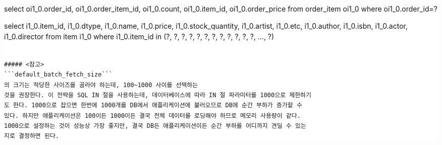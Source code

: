 
select
    oi1_0.order_id,
    oi1_0.order_item_id,
    oi1_0.count,
    oi1_0.item_id,
    oi1_0.order_price 
from
    order_item oi1_0 
where
    oi1_0.order_id=?


select
    i1_0.item_id,
    i1_0.dtype,
    i1_0.name,
    i1_0.price,
    i1_0.stock_quantity,
    i1_0.artist,
    i1_0.etc,
    i1_0.author,
    i1_0.isbn,
    i1_0.actor,
    i1_0.director 
from
    item i1_0 
where
    i1_0.item_id in (?, ?, ?, ?, ?, ?, ?, ?, ?, ?, ?, ?, ..., ?)
```

##### <참고> 
```default_batch_fetch_size```
의 크기는 적당한 사이즈를 골라야 하는데, 100~1000 사이를 선택하는 
것을 권장한다. 이 전략을 SQL IN 절을 사용하는데, 데이터베이스에 따라 IN 절 파라미터를 1000으로 제한하기
도 한다. 1000으로 잡으면 한번에 1000개를 DB에서 애플리케이션에 불러오므로 DB에 순간 부하가 증가할 수 
있다. 하지만 애플리케이션은 100이든 1000이든 결국 전체 데이터를 로딩해야 하므로 메모리 사용량이 같다. 
1000으로 설정하는 것이 성능상 가장 좋지만, 결국 DB든 애플리케이션이든 순간 부하를 어디까지 견딜 수 있는
지로 결정하면 된다.